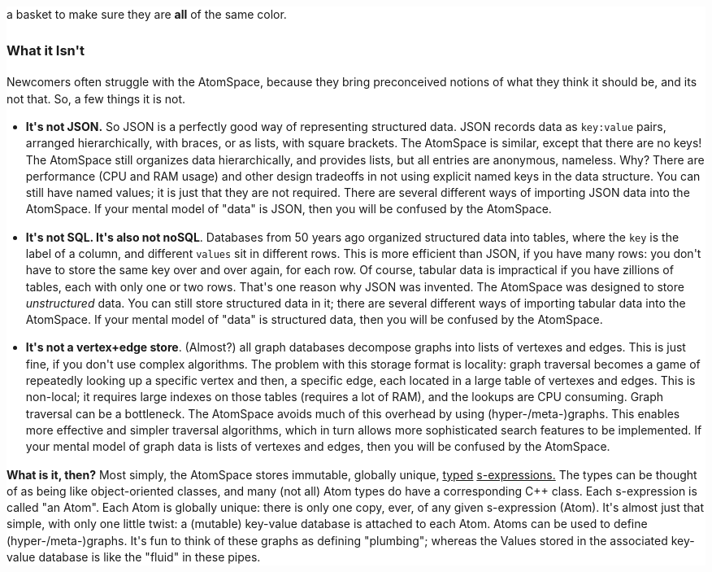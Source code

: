   a basket to make sure they are **all** of the same color.

### What it Isn't
Newcomers often struggle with the AtomSpace, because they bring
preconceived notions of what they think it should be, and its not that.
So, a few things it is not.

* **It's not JSON.**  So JSON is a perfectly good way of representing
  structured data. JSON records data as `key:value` pairs, arranged
  hierarchically, with braces, or as lists, with square brackets.
  The AtomSpace is similar, except that there are no keys! The
  AtomSpace still organizes data hierarchically, and provides lists,
  but all entries are anonymous, nameless. Why? There are performance
  (CPU and RAM usage) and other design tradeoffs in not using explicit
  named keys in the data structure. You can still have named values;
  it is just that they are not required. There are several different
  ways of importing JSON data into the AtomSpace. If your mental model
  of "data" is JSON, then you will be confused by the AtomSpace.

* **It's not SQL. It's also not noSQL**. Databases from 50 years ago
  organized structured data into tables, where the `key` is the label
  of a column, and different `values` sit in different rows. This is
  more efficient than JSON, if you have many rows: you don't have to
  store the same key over and over again, for each row. Of course,
  tabular data is impractical if you have zillions of tables, each with
  only one or two rows. That's one reason why JSON was invented.
  The AtomSpace was designed to store *unstructured* data. You can
  still store structured data in it; there are several different ways
  of importing tabular data into the AtomSpace. If your mental model
  of "data" is structured data, then you will be confused by the AtomSpace.

* **It's not a vertex+edge store**. (Almost?) all graph databases
  decompose graphs into lists of vertexes and edges. This is just fine,
  if you don't use complex algorithms. The problem with this storage
  format is locality: graph traversal becomes a game of repeatedly
  looking up a specific vertex and then, a specific edge, each located
  in a large table of vertexes and edges. This is non-local; it
  requires large indexes on those tables (requires a lot of RAM),
  and the lookups are CPU consuming. Graph traversal can be a
  bottleneck. The AtomSpace avoids much of this overhead by using
  (hyper-/meta-)graphs. This enables more effective and simpler
  traversal algorithms, which in turn allows more sophisticated
  search features to be implemented.  If your mental model of
  graph data is lists of vertexes and edges, then you will be confused
  by the AtomSpace.

**What is it, then?** Most simply, the AtomSpace stores immutable,
globally unique, [typed](https://en.wikipedia.org/wiki/Type_theory)
[s-expressions.](https://en.wikipedia.org/wiki/S-expression) The types
can be thought of as being like object-oriented classes, and many (not
all) Atom types do have a corresponding C++ class. Each s-expression is
called "an Atom". Each Atom is globally unique: there is only one copy,
ever, of any given s-expression (Atom). It's almost just that simple,
with only one little twist: a (mutable) key-value database is attached
to each Atom. Atoms can be used to define (hyper-/meta-)graphs. It's fun
to think of these graphs as defining "plumbing"; whereas the Values
stored in the associated key-value database is like the "fluid" in
these pipes.
